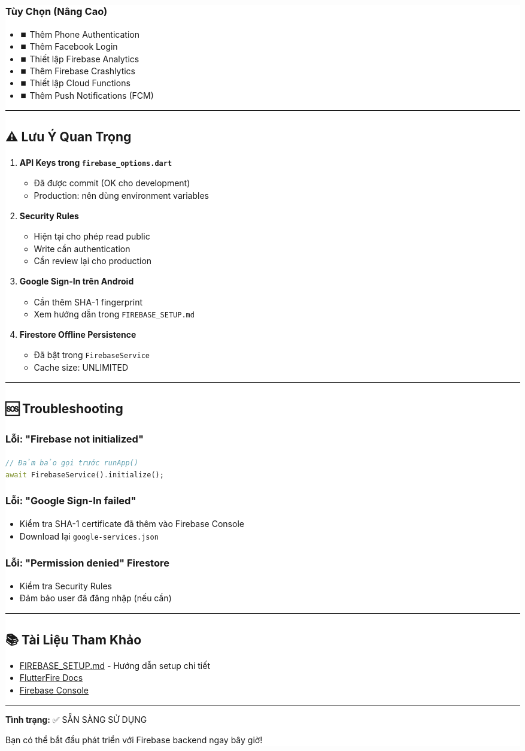 ### Tùy Chọn (Nâng Cao)

- ⏹️ Thêm Phone Authentication
- ⏹️ Thêm Facebook Login
- ⏹️ Thiết lập Firebase Analytics
- ⏹️ Thêm Firebase Crashlytics
- ⏹️ Thiết lập Cloud Functions
- ⏹️ Thêm Push Notifications (FCM)

---

## ⚠️ Lưu Ý Quan Trọng

1. **API Keys trong `firebase_options.dart`** 
   - Đã được commit (OK cho development)
   - Production: nên dùng environment variables

2. **Security Rules**
   - Hiện tại cho phép read public
   - Write cần authentication
   - Cần review lại cho production

3. **Google Sign-In trên Android**
   - Cần thêm SHA-1 fingerprint
   - Xem hướng dẫn trong `FIREBASE_SETUP.md`

4. **Firestore Offline Persistence**
   - Đã bật trong `FirebaseService`
   - Cache size: UNLIMITED

---

## 🆘 Troubleshooting

### Lỗi: "Firebase not initialized"
```dart
// Đảm bảo gọi trước runApp()
await FirebaseService().initialize();
```

### Lỗi: "Google Sign-In failed"
- Kiểm tra SHA-1 certificate đã thêm vào Firebase Console
- Download lại `google-services.json`

### Lỗi: "Permission denied" Firestore
- Kiểm tra Security Rules
- Đảm bảo user đã đăng nhập (nếu cần)

---

## 📚 Tài Liệu Tham Khảo

- [FIREBASE_SETUP.md](./FIREBASE_SETUP.md) - Hướng dẫn setup chi tiết
- [FlutterFire Docs](https://firebase.flutter.dev/)
- [Firebase Console](https://console.firebase.google.com/)

---

**Tình trạng:** ✅ SẴN SÀNG SỬ DỤNG

Bạn có thể bắt đầu phát triển với Firebase backend ngay bây giờ!

